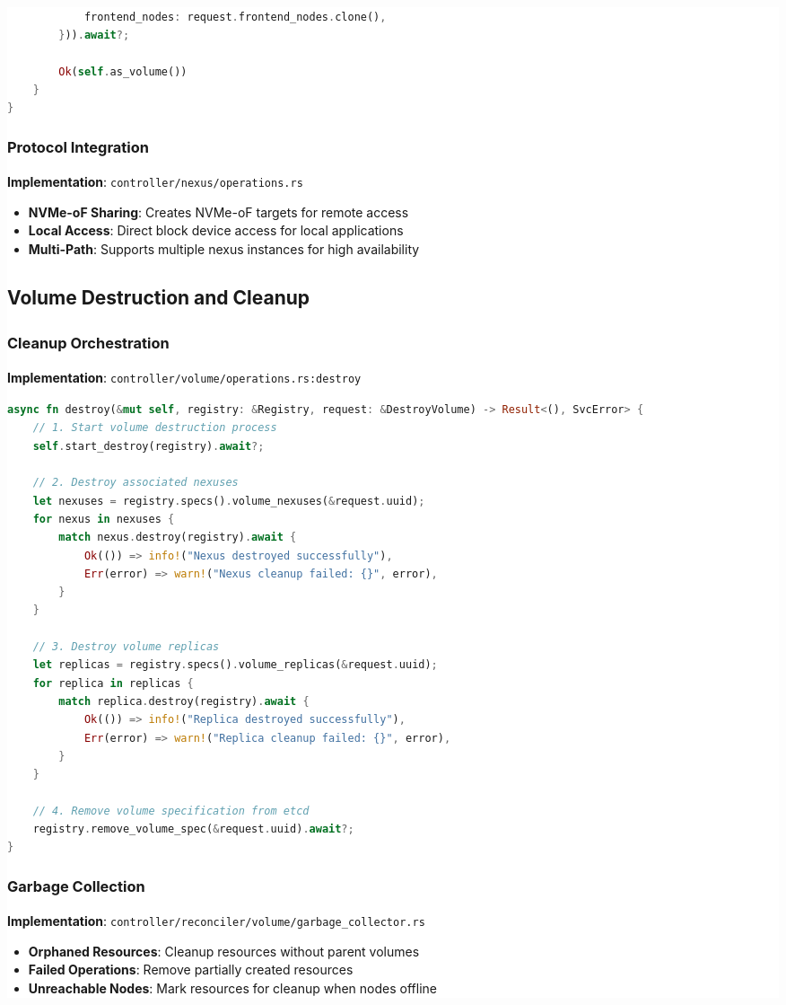 ```rust
            frontend_nodes: request.frontend_nodes.clone(),
        })).await?;
        
        Ok(self.as_volume())
    }
}
```

### Protocol Integration
**Implementation**: `controller/nexus/operations.rs`
- **NVMe-oF Sharing**: Creates NVMe-oF targets for remote access
- **Local Access**: Direct block device access for local applications  
- **Multi-Path**: Supports multiple nexus instances for high availability

## Volume Destruction and Cleanup

### Cleanup Orchestration
**Implementation**: `controller/volume/operations.rs:destroy`
```rust
async fn destroy(&mut self, registry: &Registry, request: &DestroyVolume) -> Result<(), SvcError> {
    // 1. Start volume destruction process
    self.start_destroy(registry).await?;
    
    // 2. Destroy associated nexuses
    let nexuses = registry.specs().volume_nexuses(&request.uuid);
    for nexus in nexuses {
        match nexus.destroy(registry).await {
            Ok(()) => info!("Nexus destroyed successfully"),
            Err(error) => warn!("Nexus cleanup failed: {}", error),
        }
    }
    
    // 3. Destroy volume replicas  
    let replicas = registry.specs().volume_replicas(&request.uuid);
    for replica in replicas {
        match replica.destroy(registry).await {
            Ok(()) => info!("Replica destroyed successfully"), 
            Err(error) => warn!("Replica cleanup failed: {}", error),
        }
    }
    
    // 4. Remove volume specification from etcd
    registry.remove_volume_spec(&request.uuid).await?;
}
```

### Garbage Collection
**Implementation**: `controller/reconciler/volume/garbage_collector.rs`
- **Orphaned Resources**: Cleanup resources without parent volumes
- **Failed Operations**: Remove partially created resources
- **Unreachable Nodes**: Mark resources for cleanup when nodes offline

